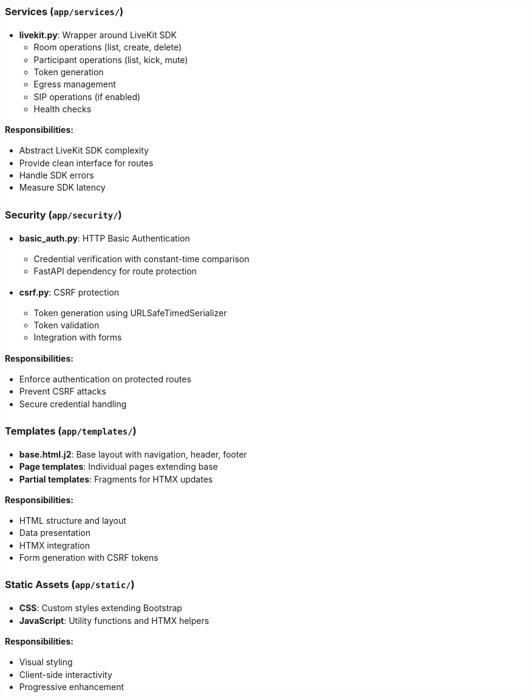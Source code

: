 ### Services (`app/services/`)

- **livekit.py**: Wrapper around LiveKit SDK
  - Room operations (list, create, delete)
  - Participant operations (list, kick, mute)
  - Token generation
  - Egress management
  - SIP operations (if enabled)
  - Health checks

**Responsibilities:**
- Abstract LiveKit SDK complexity
- Provide clean interface for routes
- Handle SDK errors
- Measure SDK latency

### Security (`app/security/`)

- **basic_auth.py**: HTTP Basic Authentication
  - Credential verification with constant-time comparison
  - FastAPI dependency for route protection
  
- **csrf.py**: CSRF protection
  - Token generation using URLSafeTimedSerializer
  - Token validation
  - Integration with forms

**Responsibilities:**
- Enforce authentication on protected routes
- Prevent CSRF attacks
- Secure credential handling

### Templates (`app/templates/`)

- **base.html.j2**: Base layout with navigation, header, footer
- **Page templates**: Individual pages extending base
- **Partial templates**: Fragments for HTMX updates

**Responsibilities:**
- HTML structure and layout
- Data presentation
- HTMX integration
- Form generation with CSRF tokens

### Static Assets (`app/static/`)

- **CSS**: Custom styles extending Bootstrap
- **JavaScript**: Utility functions and HTMX helpers

**Responsibilities:**
- Visual styling
- Client-side interactivity
- Progressive enhancement
